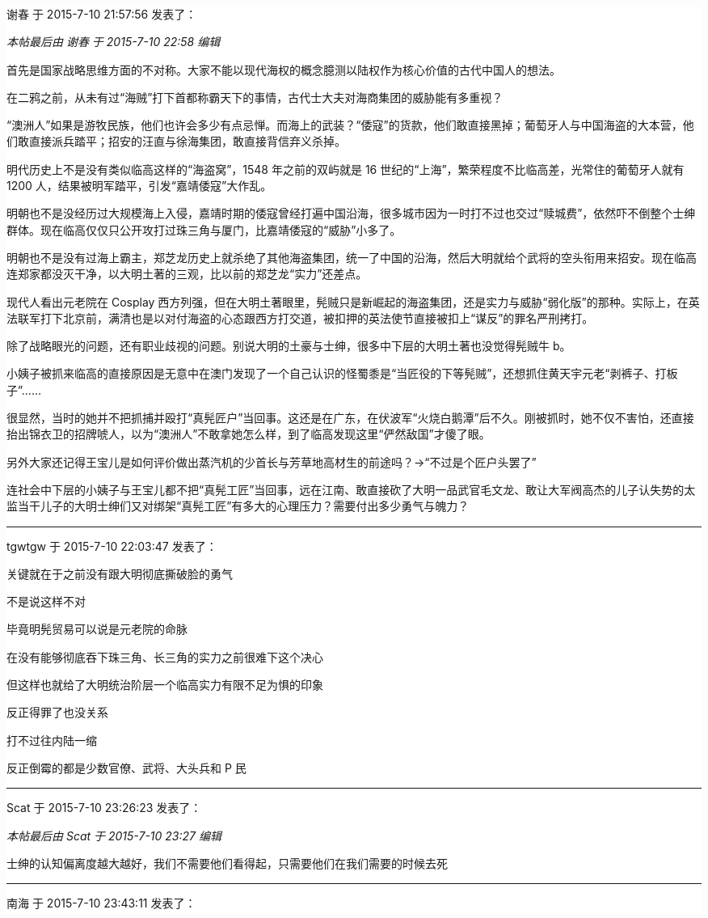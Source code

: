 
谢春 于 2015-7-10 21:57:56 发表了：

_本帖最后由 谢春 于 2015-7-10 22:58 编辑_

首先是国家战略思维方面的不对称。大家不能以现代海权的概念臆测以陆权作为核心价值的古代中国人的想法。

在二鸦之前，从未有过“海贼”打下首都称霸天下的事情，古代士大夫对海商集团的威胁能有多重视？

“澳洲人”如果是游牧民族，他们也许会多少有点忌惮。而海上的武装？“倭寇”的货款，他们敢直接黑掉；葡萄牙人与中国海盗的大本营，他们敢直接派兵踏平；招安的汪直与徐海集团，敢直接背信弃义杀掉。

明代历史上不是没有类似临高这样的“海盗窝”，1548 年之前的双屿就是 16 世纪的“上海”，繁荣程度不比临高差，光常住的葡萄牙人就有 1200 人，结果被明军踏平，引发“嘉靖倭寇”大作乱。

明朝也不是没经历过大规模海上入侵，嘉靖时期的倭寇曾经打遍中国沿海，很多城市因为一时打不过也交过“赎城费”，依然吓不倒整个士绅群体。现在临高仅仅只公开攻打过珠三角与厦门，比嘉靖倭寇的“威胁”小多了。

明朝也不是没有过海上霸主，郑芝龙历史上就杀绝了其他海盗集团，统一了中国的沿海，然后大明就给个武将的空头衔用来招安。现在临高连郑家都没灭干净，以大明土著的三观，比以前的郑芝龙“实力”还差点。

现代人看出元老院在 Cosplay 西方列强，但在大明土著眼里，髡贼只是新崛起的海盗集团，还是实力与威胁“弱化版”的那种。实际上，在英法联军打下北京前，满清也是以对付海盗的心态跟西方打交道，被扣押的英法使节直接被扣上“谋反”的罪名严刑拷打。

除了战略眼光的问题，还有职业歧视的问题。别说大明的土豪与士绅，很多中下层的大明土著也没觉得髡贼牛 b。

小姨子被抓来临高的直接原因是无意中在澳门发现了一个自己认识的怪蜀黍是“当匠役的下等髡贼”，还想抓住黄天宇元老“剥裤子、打板子”……

很显然，当时的她并不把抓捕并殴打“真髡匠户”当回事。这还是在广东，在伏波军“火烧白鹅潭”后不久。刚被抓时，她不仅不害怕，还直接抬出锦衣卫的招牌唬人，以为“澳洲人”不敢拿她怎么样，到了临高发现这里“俨然敌国”才傻了眼。

另外大家还记得王宝儿是如何评价做出蒸汽机的少首长与芳草地高材生的前途吗？→“不过是个匠户头罢了”

连社会中下层的小姨子与王宝儿都不把“真髡工匠”当回事，远在江南、敢直接砍了大明一品武官毛文龙、敢让大军阀高杰的儿子认失势的太监当干儿子的大明士绅们又对绑架“真髡工匠”有多大的心理压力？需要付出多少勇气与魄力？

---

tgwtgw 于 2015-7-10 22:03:47 发表了：

关键就在于之前没有跟大明彻底撕破脸的勇气

不是说这样不对

毕竟明髡贸易可以说是元老院的命脉

在没有能够彻底吞下珠三角、长三角的实力之前很难下这个决心

但这样也就给了大明统治阶层一个临高实力有限不足为惧的印象

反正得罪了也没关系

打不过往内陆一缩

反正倒霉的都是少数官僚、武将、大头兵和 P 民

---

Scat 于 2015-7-10 23:26:23 发表了：

_本帖最后由 Scat 于 2015-7-10 23:27 编辑_

士绅的认知偏离度越大越好，我们不需要他们看得起，只需要他们在我们需要的时候去死

---

南海 于 2015-7-10 23:43:11 发表了：
